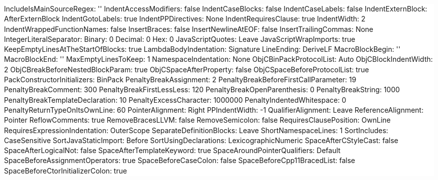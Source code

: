 IncludeIsMainSourceRegex: ''
IndentAccessModifiers: false
IndentCaseBlocks: false
IndentCaseLabels: false
IndentExternBlock: AfterExternBlock
IndentGotoLabels: true
IndentPPDirectives: None
IndentRequiresClause: true
IndentWidth:     2
IndentWrappedFunctionNames: false
InsertBraces:    false
InsertNewlineAtEOF: false
InsertTrailingCommas: None
IntegerLiteralSeparator:
  Binary:          0
  Decimal:         0
  Hex:             0
JavaScriptQuotes: Leave
JavaScriptWrapImports: true
KeepEmptyLinesAtTheStartOfBlocks: true
LambdaBodyIndentation: Signature
LineEnding:      DeriveLF
MacroBlockBegin: ''
MacroBlockEnd:   ''
MaxEmptyLinesToKeep: 1
NamespaceIndentation: None
ObjCBinPackProtocolList: Auto
ObjCBlockIndentWidth: 2
ObjCBreakBeforeNestedBlockParam: true
ObjCSpaceAfterProperty: false
ObjCSpaceBeforeProtocolList: true
PackConstructorInitializers: BinPack
PenaltyBreakAssignment: 2
PenaltyBreakBeforeFirstCallParameter: 19
PenaltyBreakComment: 300
PenaltyBreakFirstLessLess: 120
PenaltyBreakOpenParenthesis: 0
PenaltyBreakString: 1000
PenaltyBreakTemplateDeclaration: 10
PenaltyExcessCharacter: 1000000
PenaltyIndentedWhitespace: 0
PenaltyReturnTypeOnItsOwnLine: 60
PointerAlignment: Right
PPIndentWidth:   -1
QualifierAlignment: Leave
ReferenceAlignment: Pointer
ReflowComments:  true
RemoveBracesLLVM: false
RemoveSemicolon: false
RequiresClausePosition: OwnLine
RequiresExpressionIndentation: OuterScope
SeparateDefinitionBlocks: Leave
ShortNamespaceLines: 1
SortIncludes:    CaseSensitive
SortJavaStaticImport: Before
SortUsingDeclarations: LexicographicNumeric
SpaceAfterCStyleCast: false
SpaceAfterLogicalNot: false
SpaceAfterTemplateKeyword: true
SpaceAroundPointerQualifiers: Default
SpaceBeforeAssignmentOperators: true
SpaceBeforeCaseColon: false
SpaceBeforeCpp11BracedList: false
SpaceBeforeCtorInitializerColon: true